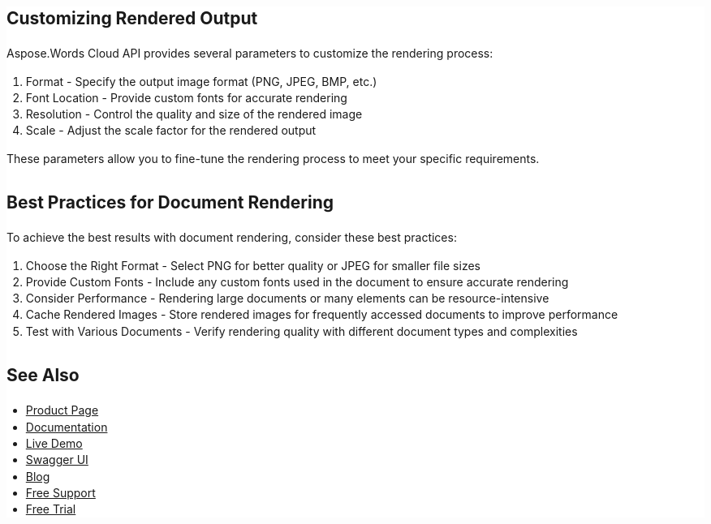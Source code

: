 ```python
```

## Customizing Rendered Output

Aspose.Words Cloud API provides several parameters to customize the rendering process:

1. Format - Specify the output image format (PNG, JPEG, BMP, etc.)
2. Font Location - Provide custom fonts for accurate rendering
3. Resolution - Control the quality and size of the rendered image
4. Scale - Adjust the scale factor for the rendered output

These parameters allow you to fine-tune the rendering process to meet your specific requirements.

## Best Practices for Document Rendering

To achieve the best results with document rendering, consider these best practices:

1. Choose the Right Format - Select PNG for better quality or JPEG for smaller file sizes
2. Provide Custom Fonts - Include any custom fonts used in the document to ensure accurate rendering
3. Consider Performance - Rendering large documents or many elements can be resource-intensive
4. Cache Rendered Images - Store rendered images for frequently accessed documents to improve performance
5. Test with Various Documents - Verify rendering quality with different document types and complexities

## See Also

- [Product Page](https://products.aspose.cloud/words/)
- [Documentation](https://docs.aspose.cloud/words/)
- [Live Demo](https://products.aspose.app/words/family)
- [Swagger UI](https://reference.aspose.cloud/words/)
- [Blog](https://blog.aspose.cloud/category/words/)
- [Free Support](https://forum.aspose.cloud/c/words/17)
- [Free Trial](https://dashboard.aspose.cloud/#/apps)
